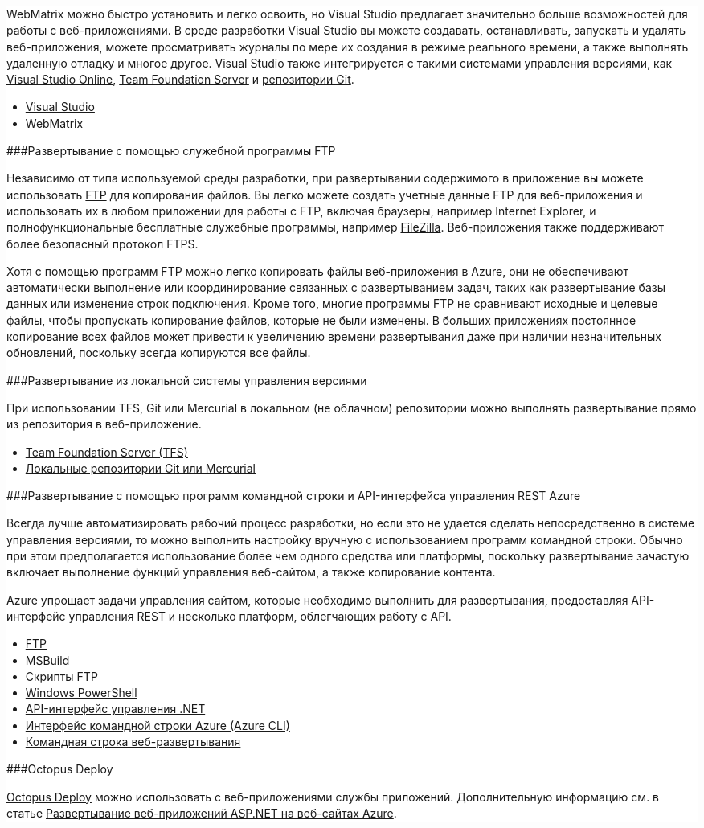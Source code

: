 WebMatrix можно быстро установить и легко освоить, но Visual Studio предлагает значительно больше возможностей для работы с веб-приложениями. В среде разработки Visual Studio вы можете создавать, останавливать, запускать и удалять веб-приложения, можете просматривать журналы по мере их создания в режиме реального времени, а также выполнять удаленную отладку и многое другое. Visual Studio также интегрируется с такими системами управления версиями, как [Visual Studio Online](#vso), [Team Foundation Server](#tfs) и [репозитории Git](#git).

* [Visual Studio](#vs)
* [WebMatrix](#webmatrix)

###<a name="ftp"></a>Развертывание с помощью служебной программы FTP

Независимо от типа используемой среды разработки, при развертывании содержимого в приложение вы можете использовать [FTP](http://en.wikipedia.org/wiki/File_Transfer_Protocol) для копирования файлов. Вы легко можете создать учетные данные FTP для веб-приложения и использовать их в любом приложении для работы с FTP, включая браузеры, например Internet Explorer, и полнофункциональные бесплатные служебные программы, например [FileZilla](https://filezilla-project.org/). Веб-приложения также поддерживают более безопасный протокол FTPS.

Хотя с помощью программ FTP можно легко копировать файлы веб-приложения в Azure, они не обеспечивают автоматически выполнение или координирование связанных с развертыванием задач, таких как развертывание базы данных или изменение строк подключения. Кроме того, многие программы FTP не сравнивают исходные и целевые файлы, чтобы пропускать копирование файлов, которые не были изменены. В больших приложениях постоянное копирование всех файлов может привести к увеличению времени развертывания даже при наличии незначительных обновлений, поскольку всегда копируются все файлы.

###<a name="onpremises"></a>Развертывание из локальной системы управления версиями

При использовании TFS, Git или Mercurial в локальном (не облачном) репозитории можно выполнять развертывание прямо из репозитория в веб-приложение.

* [Team Foundation Server (TFS)](#tfs)
* [Локальные репозитории Git или Mercurial](#onpremises)

###<a name="commandline"></a>Развертывание с помощью программ командной строки и API-интерфейса управления REST Azure

Всегда лучше автоматизировать рабочий процесс разработки, но если это не удается сделать непосредственно в системе управления версиями, то можно выполнить настройку вручную с использованием программ командной строки. Обычно при этом предполагается использование более чем одного средства или платформы, поскольку развертывание зачастую включает выполнение функций управления веб-сайтом, а также копирование контента.

Azure упрощает задачи управления сайтом, которые необходимо выполнить для развертывания, предоставляя API-интерфейс управления REST и несколько платформ, облегчающих работу с API.

* [FTP](#ftp)
* [MSBuild](#msbuild)
* [Скрипты FTP](#ftp2)
* [Windows PowerShell](#powershell)
* [API-интерфейс управления .NET](#api)
* [Интерфейс командной строки Azure (Azure CLI)](#cli)
* [Командная строка веб-развертывания](#webdeploy)
 
###<a name="octopus"></a>Octopus Deploy

[Octopus Deploy](http://en.wikipedia.org/wiki/Octopus_Deploy) можно использовать с веб-приложениями службы приложений. Дополнительную информацию см. в статье [Развертывание веб-приложений ASP.NET на веб-сайтах Azure](https://octopusdeploy.com/blog/deploy-aspnet-applications-to-azure-websites).
